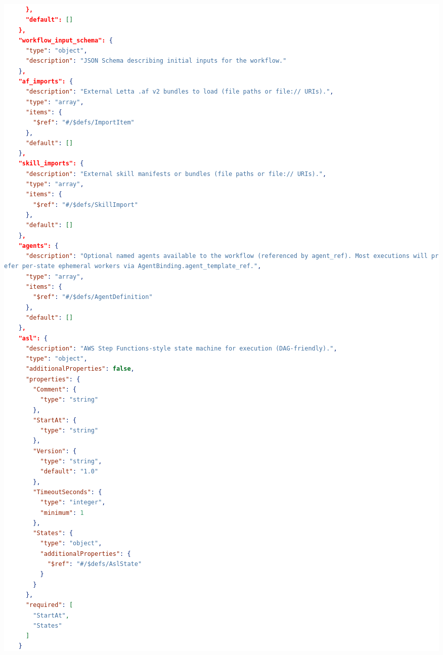 ```json
      },
      "default": []
    },
    "workflow_input_schema": {
      "type": "object",
      "description": "JSON Schema describing initial inputs for the workflow."
    },
    "af_imports": {
      "description": "External Letta .af v2 bundles to load (file paths or file:// URIs).",
      "type": "array",
      "items": {
        "$ref": "#/$defs/ImportItem"
      },
      "default": []
    },
    "skill_imports": {
      "description": "External skill manifests or bundles (file paths or file:// URIs).",
      "type": "array",
      "items": {
        "$ref": "#/$defs/SkillImport"
      },
      "default": []
    },
    "agents": {
      "description": "Optional named agents available to the workflow (referenced by agent_ref). Most executions will prefer per-state ephemeral workers via AgentBinding.agent_template_ref.",
      "type": "array",
      "items": {
        "$ref": "#/$defs/AgentDefinition"
      },
      "default": []
    },
    "asl": {
      "description": "AWS Step Functions-style state machine for execution (DAG-friendly).",
      "type": "object",
      "additionalProperties": false,
      "properties": {
        "Comment": {
          "type": "string"
        },
        "StartAt": {
          "type": "string"
        },
        "Version": {
          "type": "string",
          "default": "1.0"
        },
        "TimeoutSeconds": {
          "type": "integer",
          "minimum": 1
        },
        "States": {
          "type": "object",
          "additionalProperties": {
            "$ref": "#/$defs/AslState"
          }
        }
      },
      "required": [
        "StartAt",
        "States"
      ]
    }
```